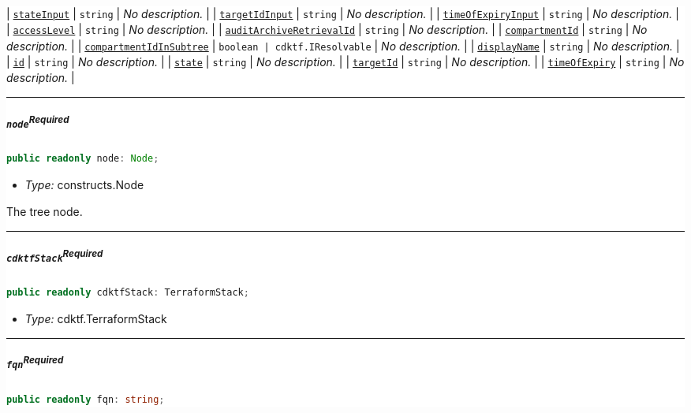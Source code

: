 | <code><a href="#rhizo-co-terraform-provider-oci.dataOciDataSafeAuditArchiveRetrievals.DataOciDataSafeAuditArchiveRetrievals.property.stateInput">stateInput</a></code> | <code>string</code> | *No description.* |
| <code><a href="#rhizo-co-terraform-provider-oci.dataOciDataSafeAuditArchiveRetrievals.DataOciDataSafeAuditArchiveRetrievals.property.targetIdInput">targetIdInput</a></code> | <code>string</code> | *No description.* |
| <code><a href="#rhizo-co-terraform-provider-oci.dataOciDataSafeAuditArchiveRetrievals.DataOciDataSafeAuditArchiveRetrievals.property.timeOfExpiryInput">timeOfExpiryInput</a></code> | <code>string</code> | *No description.* |
| <code><a href="#rhizo-co-terraform-provider-oci.dataOciDataSafeAuditArchiveRetrievals.DataOciDataSafeAuditArchiveRetrievals.property.accessLevel">accessLevel</a></code> | <code>string</code> | *No description.* |
| <code><a href="#rhizo-co-terraform-provider-oci.dataOciDataSafeAuditArchiveRetrievals.DataOciDataSafeAuditArchiveRetrievals.property.auditArchiveRetrievalId">auditArchiveRetrievalId</a></code> | <code>string</code> | *No description.* |
| <code><a href="#rhizo-co-terraform-provider-oci.dataOciDataSafeAuditArchiveRetrievals.DataOciDataSafeAuditArchiveRetrievals.property.compartmentId">compartmentId</a></code> | <code>string</code> | *No description.* |
| <code><a href="#rhizo-co-terraform-provider-oci.dataOciDataSafeAuditArchiveRetrievals.DataOciDataSafeAuditArchiveRetrievals.property.compartmentIdInSubtree">compartmentIdInSubtree</a></code> | <code>boolean \| cdktf.IResolvable</code> | *No description.* |
| <code><a href="#rhizo-co-terraform-provider-oci.dataOciDataSafeAuditArchiveRetrievals.DataOciDataSafeAuditArchiveRetrievals.property.displayName">displayName</a></code> | <code>string</code> | *No description.* |
| <code><a href="#rhizo-co-terraform-provider-oci.dataOciDataSafeAuditArchiveRetrievals.DataOciDataSafeAuditArchiveRetrievals.property.id">id</a></code> | <code>string</code> | *No description.* |
| <code><a href="#rhizo-co-terraform-provider-oci.dataOciDataSafeAuditArchiveRetrievals.DataOciDataSafeAuditArchiveRetrievals.property.state">state</a></code> | <code>string</code> | *No description.* |
| <code><a href="#rhizo-co-terraform-provider-oci.dataOciDataSafeAuditArchiveRetrievals.DataOciDataSafeAuditArchiveRetrievals.property.targetId">targetId</a></code> | <code>string</code> | *No description.* |
| <code><a href="#rhizo-co-terraform-provider-oci.dataOciDataSafeAuditArchiveRetrievals.DataOciDataSafeAuditArchiveRetrievals.property.timeOfExpiry">timeOfExpiry</a></code> | <code>string</code> | *No description.* |

---

##### `node`<sup>Required</sup> <a name="node" id="rhizo-co-terraform-provider-oci.dataOciDataSafeAuditArchiveRetrievals.DataOciDataSafeAuditArchiveRetrievals.property.node"></a>

```typescript
public readonly node: Node;
```

- *Type:* constructs.Node

The tree node.

---

##### `cdktfStack`<sup>Required</sup> <a name="cdktfStack" id="rhizo-co-terraform-provider-oci.dataOciDataSafeAuditArchiveRetrievals.DataOciDataSafeAuditArchiveRetrievals.property.cdktfStack"></a>

```typescript
public readonly cdktfStack: TerraformStack;
```

- *Type:* cdktf.TerraformStack

---

##### `fqn`<sup>Required</sup> <a name="fqn" id="rhizo-co-terraform-provider-oci.dataOciDataSafeAuditArchiveRetrievals.DataOciDataSafeAuditArchiveRetrievals.property.fqn"></a>

```typescript
public readonly fqn: string;
```
